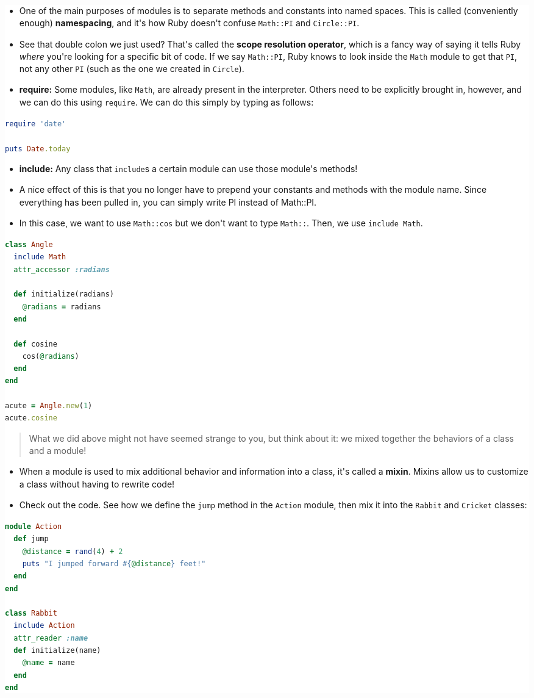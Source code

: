 - One of the main purposes of modules is to separate methods and constants into named spaces. This is called (conveniently enough) **namespacing**, and it's how Ruby doesn't confuse `Math::PI` and `Circle::PI`.

- See that double colon we just used? That's called the **scope resolution operator**, which is a fancy way of saying it tells Ruby *where* you're looking for a specific bit of code. If we say `Math::PI`, Ruby knows to look inside the `Math` module to get that `PI`, not any other `PI` (such as the one we created in `Circle`).

- **require:** Some modules, like `Math`, are already present in the interpreter. Others need to be explicitly brought in, however, and we can do this using `require`. We can do this simply by typing as follows:

```ruby
require 'date'

puts Date.today
```

- **include:** Any class that `include`s a certain module can use those module's methods!

- A nice effect of this is that you no longer have to prepend your constants and methods with the module name. Since everything has been pulled in, you can simply write PI instead of Math::PI.

- In this case, we want to use `Math::cos` but we don't want to type `Math::`. Then, we use `include Math`.

```ruby
class Angle
  include Math
  attr_accessor :radians

  def initialize(radians)
    @radians = radians
  end

  def cosine
    cos(@radians)
  end
end

acute = Angle.new(1)
acute.cosine
```
> What we did above might not have seemed strange to you, but think about it: we mixed together the behaviors of a class and a module!

- When a module is used to mix additional behavior and information into a class, it's called a **mixin**. Mixins allow us to customize a class without having to rewrite code!

- Check out the code. See how we define the `jump` method in the `Action` module, then mix it into the `Rabbit` and `Cricket` classes:

```ruby
module Action
  def jump
    @distance = rand(4) + 2
    puts "I jumped forward #{@distance} feet!"
  end
end

class Rabbit
  include Action
  attr_reader :name
  def initialize(name)
    @name = name
  end
end

```